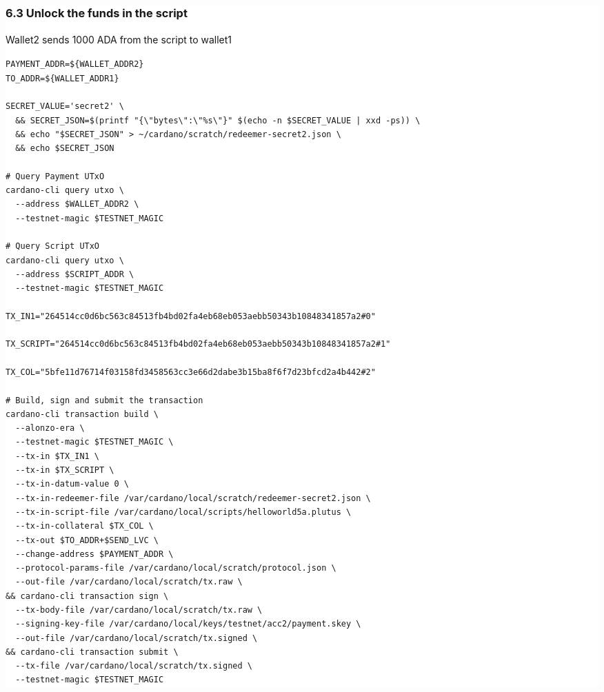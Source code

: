 ### 6.3 Unlock the funds in the script

Wallet2 sends 1000 ADA from the script to wallet1

```
PAYMENT_ADDR=${WALLET_ADDR2}
TO_ADDR=${WALLET_ADDR1}

SECRET_VALUE='secret2' \
  && SECRET_JSON=$(printf "{\"bytes\":\"%s\"}" $(echo -n $SECRET_VALUE | xxd -ps)) \
  && echo "$SECRET_JSON" > ~/cardano/scratch/redeemer-secret2.json \
  && echo $SECRET_JSON

# Query Payment UTxO
cardano-cli query utxo \
  --address $WALLET_ADDR2 \
  --testnet-magic $TESTNET_MAGIC

# Query Script UTxO
cardano-cli query utxo \
  --address $SCRIPT_ADDR \
  --testnet-magic $TESTNET_MAGIC

TX_IN1="264514cc0d6bc563c84513fb4bd02fa4eb68eb053aebb50343b10848341857a2#0"

TX_SCRIPT="264514cc0d6bc563c84513fb4bd02fa4eb68eb053aebb50343b10848341857a2#1"

TX_COL="5bfe11d76714f03158fd3458563cc3e66d2dabe3b15ba8f6f7d23bfcd2a4b442#2"

# Build, sign and submit the transaction
cardano-cli transaction build \
  --alonzo-era \
  --testnet-magic $TESTNET_MAGIC \
  --tx-in $TX_IN1 \
  --tx-in $TX_SCRIPT \
  --tx-in-datum-value 0 \
  --tx-in-redeemer-file /var/cardano/local/scratch/redeemer-secret2.json \
  --tx-in-script-file /var/cardano/local/scripts/helloworld5a.plutus \
  --tx-in-collateral $TX_COL \
  --tx-out $TO_ADDR+$SEND_LVC \
  --change-address $PAYMENT_ADDR \
  --protocol-params-file /var/cardano/local/scratch/protocol.json \
  --out-file /var/cardano/local/scratch/tx.raw \
&& cardano-cli transaction sign \
  --tx-body-file /var/cardano/local/scratch/tx.raw \
  --signing-key-file /var/cardano/local/keys/testnet/acc2/payment.skey \
  --out-file /var/cardano/local/scratch/tx.signed \
&& cardano-cli transaction submit \
  --tx-file /var/cardano/local/scratch/tx.signed \
  --testnet-magic $TESTNET_MAGIC
```
